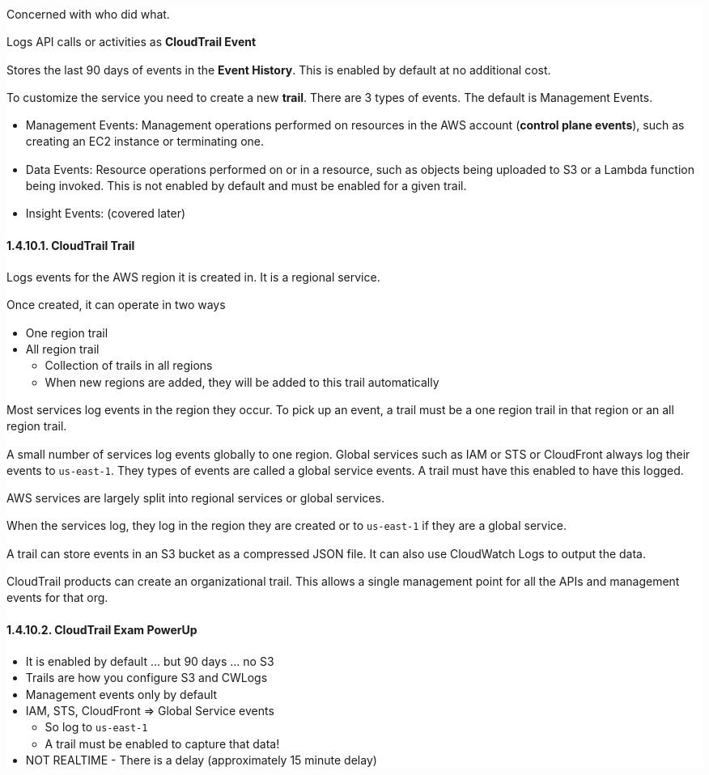 Concerned with who did what.

Logs API calls or activities as **CloudTrail Event**

Stores the last 90 days of events in the **Event History**. This is enabled by default at no additional cost.

To customize the service you need to create a new **trail**.
There are 3 types of events. The default is Management Events.

- Management Events:
Management operations performed on resources in the AWS account (**control plane events**), such as creating an EC2 instance or terminating one.

- Data Events:
Resource operations performed on or in a resource, such as objects being uploaded to S3 or a Lambda function being invoked. This is not enabled by default and must be enabled for a given trail.

- Insight Events: (covered later)

#### 1.4.10.1. CloudTrail Trail

Logs events for the AWS region it is created in. It is a regional service.

Once created, it can operate in two ways

- One region trail
- All region trail
  - Collection of trails in all regions
  - When new regions are added, they will be added to this trail automatically

Most services log events in the region they occur. To pick up an event, a trail must be a one region trail in that region or an all region trail.

A small number of services log events globally to one region. 
Global services such as IAM or STS or CloudFront always log their events to `us-east-1`. They types of events are called a global service events.
A trail must have this enabled to have this logged.

AWS services are largely split into regional services or global services.

When the services log, they log in the region they are created or to `us-east-1` if they are a global service.

A trail can store events in an S3 bucket as a compressed JSON file. It can also use CloudWatch Logs to output the data.

CloudTrail products can create an organizational trail. This allows a single management point for all the APIs and management events for that org.

#### 1.4.10.2. CloudTrail Exam PowerUp

- It is enabled by default ... but 90 days ... no S3
- Trails are how you configure S3 and CWLogs
- Management events only by default
- IAM, STS, CloudFront => Global Service events 
  - So log to `us-east-1`
  - A trail must be enabled to capture that data!
- NOT REALTIME - There is a delay (approximately 15 minute delay)
